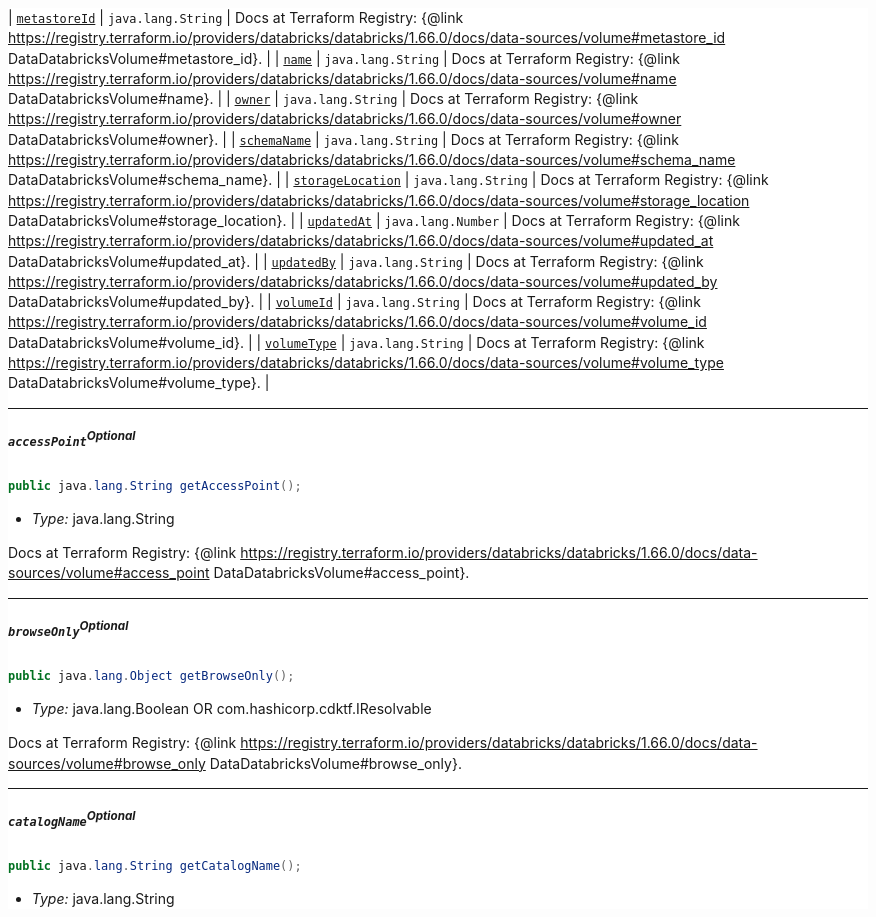 | <code><a href="#@cdktf/provider-databricks.dataDatabricksVolume.DataDatabricksVolumeVolumeInfo.property.metastoreId">metastoreId</a></code> | <code>java.lang.String</code> | Docs at Terraform Registry: {@link https://registry.terraform.io/providers/databricks/databricks/1.66.0/docs/data-sources/volume#metastore_id DataDatabricksVolume#metastore_id}. |
| <code><a href="#@cdktf/provider-databricks.dataDatabricksVolume.DataDatabricksVolumeVolumeInfo.property.name">name</a></code> | <code>java.lang.String</code> | Docs at Terraform Registry: {@link https://registry.terraform.io/providers/databricks/databricks/1.66.0/docs/data-sources/volume#name DataDatabricksVolume#name}. |
| <code><a href="#@cdktf/provider-databricks.dataDatabricksVolume.DataDatabricksVolumeVolumeInfo.property.owner">owner</a></code> | <code>java.lang.String</code> | Docs at Terraform Registry: {@link https://registry.terraform.io/providers/databricks/databricks/1.66.0/docs/data-sources/volume#owner DataDatabricksVolume#owner}. |
| <code><a href="#@cdktf/provider-databricks.dataDatabricksVolume.DataDatabricksVolumeVolumeInfo.property.schemaName">schemaName</a></code> | <code>java.lang.String</code> | Docs at Terraform Registry: {@link https://registry.terraform.io/providers/databricks/databricks/1.66.0/docs/data-sources/volume#schema_name DataDatabricksVolume#schema_name}. |
| <code><a href="#@cdktf/provider-databricks.dataDatabricksVolume.DataDatabricksVolumeVolumeInfo.property.storageLocation">storageLocation</a></code> | <code>java.lang.String</code> | Docs at Terraform Registry: {@link https://registry.terraform.io/providers/databricks/databricks/1.66.0/docs/data-sources/volume#storage_location DataDatabricksVolume#storage_location}. |
| <code><a href="#@cdktf/provider-databricks.dataDatabricksVolume.DataDatabricksVolumeVolumeInfo.property.updatedAt">updatedAt</a></code> | <code>java.lang.Number</code> | Docs at Terraform Registry: {@link https://registry.terraform.io/providers/databricks/databricks/1.66.0/docs/data-sources/volume#updated_at DataDatabricksVolume#updated_at}. |
| <code><a href="#@cdktf/provider-databricks.dataDatabricksVolume.DataDatabricksVolumeVolumeInfo.property.updatedBy">updatedBy</a></code> | <code>java.lang.String</code> | Docs at Terraform Registry: {@link https://registry.terraform.io/providers/databricks/databricks/1.66.0/docs/data-sources/volume#updated_by DataDatabricksVolume#updated_by}. |
| <code><a href="#@cdktf/provider-databricks.dataDatabricksVolume.DataDatabricksVolumeVolumeInfo.property.volumeId">volumeId</a></code> | <code>java.lang.String</code> | Docs at Terraform Registry: {@link https://registry.terraform.io/providers/databricks/databricks/1.66.0/docs/data-sources/volume#volume_id DataDatabricksVolume#volume_id}. |
| <code><a href="#@cdktf/provider-databricks.dataDatabricksVolume.DataDatabricksVolumeVolumeInfo.property.volumeType">volumeType</a></code> | <code>java.lang.String</code> | Docs at Terraform Registry: {@link https://registry.terraform.io/providers/databricks/databricks/1.66.0/docs/data-sources/volume#volume_type DataDatabricksVolume#volume_type}. |

---

##### `accessPoint`<sup>Optional</sup> <a name="accessPoint" id="@cdktf/provider-databricks.dataDatabricksVolume.DataDatabricksVolumeVolumeInfo.property.accessPoint"></a>

```java
public java.lang.String getAccessPoint();
```

- *Type:* java.lang.String

Docs at Terraform Registry: {@link https://registry.terraform.io/providers/databricks/databricks/1.66.0/docs/data-sources/volume#access_point DataDatabricksVolume#access_point}.

---

##### `browseOnly`<sup>Optional</sup> <a name="browseOnly" id="@cdktf/provider-databricks.dataDatabricksVolume.DataDatabricksVolumeVolumeInfo.property.browseOnly"></a>

```java
public java.lang.Object getBrowseOnly();
```

- *Type:* java.lang.Boolean OR com.hashicorp.cdktf.IResolvable

Docs at Terraform Registry: {@link https://registry.terraform.io/providers/databricks/databricks/1.66.0/docs/data-sources/volume#browse_only DataDatabricksVolume#browse_only}.

---

##### `catalogName`<sup>Optional</sup> <a name="catalogName" id="@cdktf/provider-databricks.dataDatabricksVolume.DataDatabricksVolumeVolumeInfo.property.catalogName"></a>

```java
public java.lang.String getCatalogName();
```

- *Type:* java.lang.String
